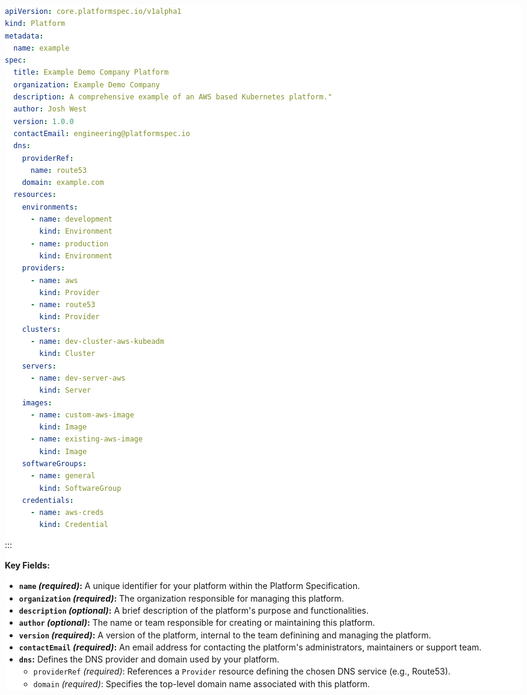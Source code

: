 ```yaml [example]
apiVersion: core.platformspec.io/v1alpha1
kind: Platform
metadata:
  name: example
spec:
  title: Example Demo Company Platform
  organization: Example Demo Company
  description: A comprehensive example of an AWS based Kubernetes platform."
  author: Josh West
  version: 1.0.0
  contactEmail: engineering@platformspec.io
  dns:
    providerRef:
      name: route53
    domain: example.com
  resources:
    environments:
      - name: development
        kind: Environment
      - name: production
        kind: Environment
    providers:
      - name: aws
        kind: Provider
      - name: route53
        kind: Provider
    clusters:
      - name: dev-cluster-aws-kubeadm
        kind: Cluster
    servers:
      - name: dev-server-aws
        kind: Server
    images:
      - name: custom-aws-image
        kind: Image
      - name: existing-aws-image
        kind: Image
    softwareGroups:
      - name: general
        kind: SoftwareGroup
    credentials:
      - name: aws-creds
        kind: Credential
```

:::

**Key Fields:**

* **`name` *(required)*:**  A unique identifier for your platform within the Platform Specification.
* **`organization` *(required)*:** The organization responsible for managing this platform.
* **`description` *(optional)*:** A brief description of the platform's purpose and functionalities. 
* **`author` *(optional)*:** The name or team responsible for creating or maintaining this platform.
* **`version` *(required)*:** A version of the platform, internal to the team definining and managing the platform.
* **`contactEmail` *(required)*:** An email address for contacting the platform's administrators, maintainers or support team.
* **`dns`:** Defines the DNS provider and domain used by your platform.
   * `providerRef` *(required)*:  References a `Provider` resource defining the chosen DNS service (e.g., Route53).
   * `domain` *(required)*: Specifies the top-level domain name associated with this platform.